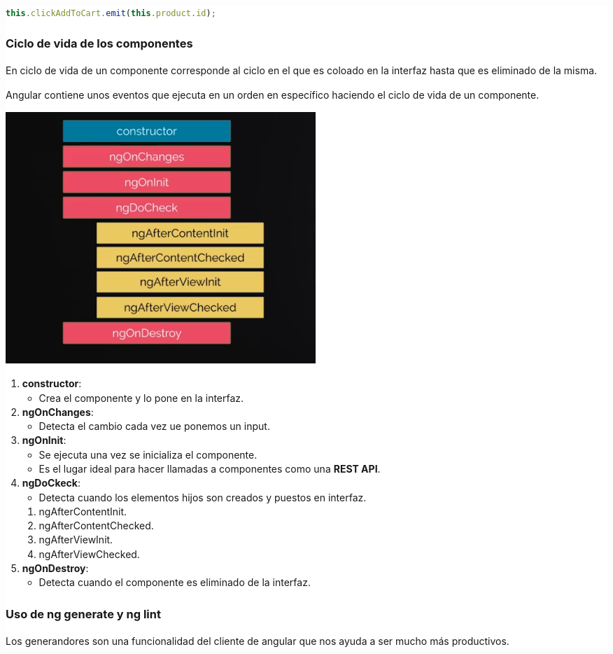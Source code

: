 ```javascript
this.clickAddToCart.emit(this.product.id);
```

### Ciclo de vida de los componentes

En ciclo de vida de un componente corresponde al ciclo en el que es coloado en la interfaz hasta que es eliminado de la misma.

Angular contiene unos eventos que ejecuta en un orden en específico haciendo el ciclo de vida de un componente.

![ciclo de vida de un componente en agular](./src/assets/doc/ciclodevidaangular.png)

1. **constructor**:
   - Crea el componente y lo pone en la interfaz.
2. **ngOnChanges**:
   - Detecta el cambio cada vez ue ponemos un input.
3. **ngOnInit**:
   - Se ejecuta una vez se inicializa el componente.
   - Es el lugar ideal para hacer llamadas a componentes como una **REST API**.
4. **ngDoCkeck**:
   - Detecta cuando los elementos hijos son creados y puestos en interfaz.
   1. ngAfterContentInit.
   2. ngAfterContentChecked.
   3. ngAfterViewInit.
   4. ngAfterViewChecked.
5. **ngOnDestroy**:
   - Detecta cuando el componente es eliminado de la interfaz.

### Uso de ng generate y ng lint

Los generandores son una funcionalidad del cliente de angular que nos ayuda a ser mucho más productivos.
